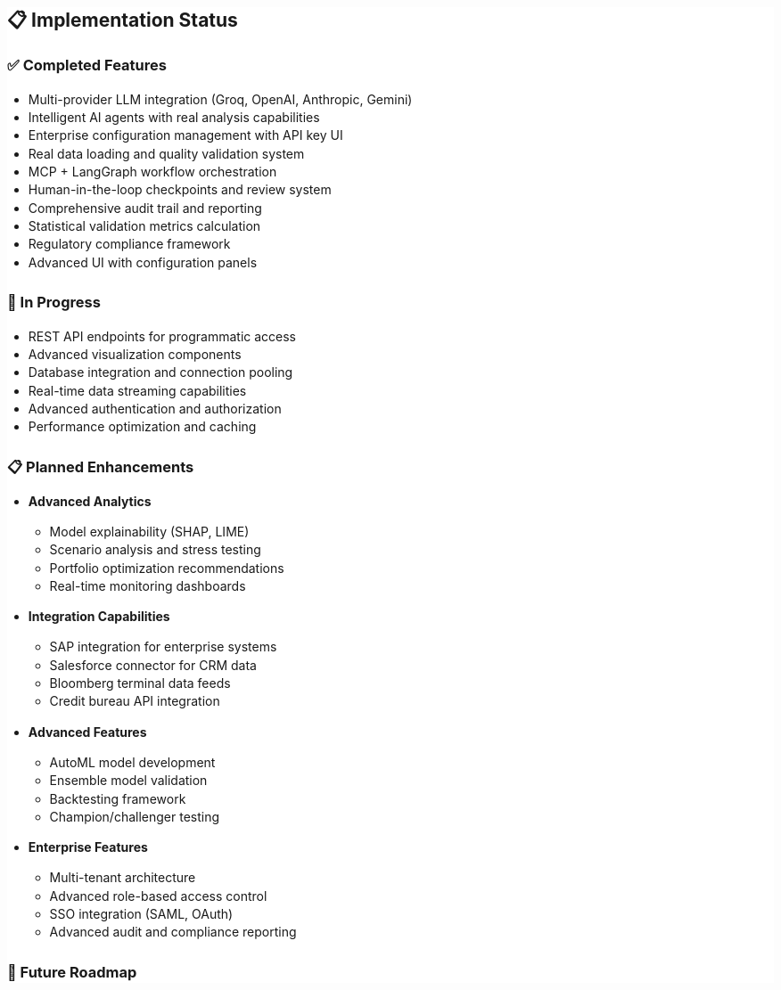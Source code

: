 ## 📋 Implementation Status

### ✅ Completed Features

- Multi-provider LLM integration (Groq, OpenAI, Anthropic, Gemini)
- Intelligent AI agents with real analysis capabilities
- Enterprise configuration management with API key UI
- Real data loading and quality validation system
- MCP + LangGraph workflow orchestration
- Human-in-the-loop checkpoints and review system
- Comprehensive audit trail and reporting
- Statistical validation metrics calculation
- Regulatory compliance framework
- Advanced UI with configuration panels

### 🔄 In Progress

- REST API endpoints for programmatic access
- Advanced visualization components
- Database integration and connection pooling
- Real-time data streaming capabilities
- Advanced authentication and authorization
- Performance optimization and caching

### 📋 Planned Enhancements

- **Advanced Analytics**
  - Model explainability (SHAP, LIME)
  - Scenario analysis and stress testing
  - Portfolio optimization recommendations
  - Real-time monitoring dashboards

- **Integration Capabilities**
  - SAP integration for enterprise systems
  - Salesforce connector for CRM data
  - Bloomberg terminal data feeds
  - Credit bureau API integration

- **Advanced Features**
  - AutoML model development
  - Ensemble model validation
  - Backtesting framework
  - Champion/challenger testing

- **Enterprise Features**
  - Multi-tenant architecture
  - Advanced role-based access control
  - SSO integration (SAML, OAuth)
  - Advanced audit and compliance reporting

### 🎯 Future Roadmap
